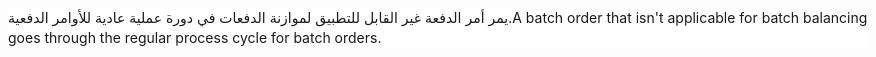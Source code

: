 <span data-ttu-id="74cbc-268">يمر أمر الدفعة غير القابل للتطبيق لموازنة الدفعات في دورة عملية عادية للأوامر الدفعية.</span><span class="sxs-lookup"><span data-stu-id="74cbc-268">A batch order that isn't applicable for batch balancing goes through the regular process cycle for batch orders.</span></span>
